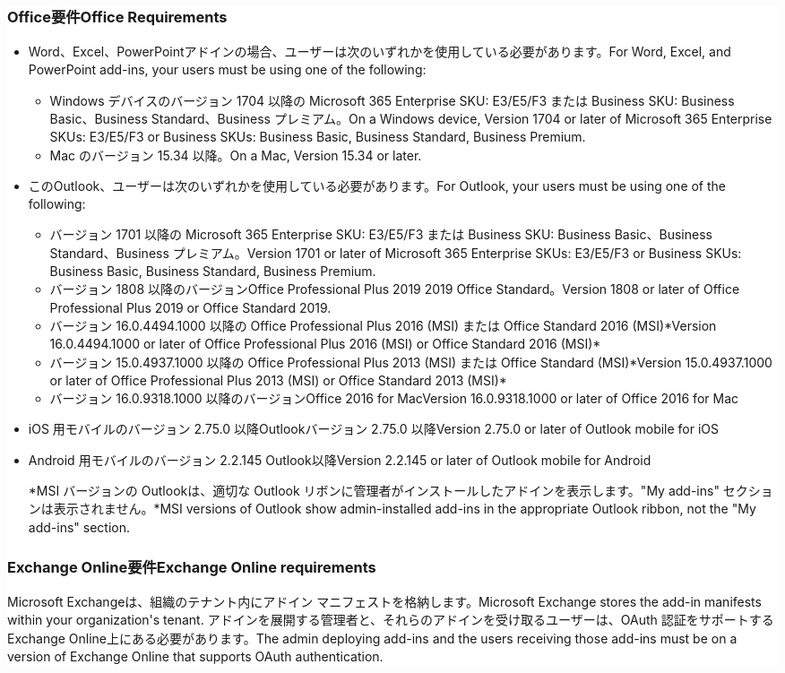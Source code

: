 ### <a name="office-requirements"></a><span data-ttu-id="62ae2-126">Office要件</span><span class="sxs-lookup"><span data-stu-id="62ae2-126">Office Requirements</span></span>

- <span data-ttu-id="62ae2-127">Word、Excel、PowerPointアドインの場合、ユーザーは次のいずれかを使用している必要があります。</span><span class="sxs-lookup"><span data-stu-id="62ae2-127">For Word, Excel, and PowerPoint add-ins, your users must be using one of the following:</span></span>
  - <span data-ttu-id="62ae2-128">Windows デバイスのバージョン 1704 以降の Microsoft 365 Enterprise SKU: E3/E5/F3 または Business SKU: Business Basic、Business Standard、Business プレミアム。</span><span class="sxs-lookup"><span data-stu-id="62ae2-128">On a Windows device, Version 1704 or later of Microsoft 365 Enterprise SKUs: E3/E5/F3 or Business SKUs: Business Basic, Business Standard, Business Premium.</span></span>
  - <span data-ttu-id="62ae2-129">Mac のバージョン 15.34 以降。</span><span class="sxs-lookup"><span data-stu-id="62ae2-129">On a Mac, Version 15.34 or later.</span></span>

- <span data-ttu-id="62ae2-130">このOutlook、ユーザーは次のいずれかを使用している必要があります。</span><span class="sxs-lookup"><span data-stu-id="62ae2-130">For Outlook, your users must be using one of the following:</span></span> 
  - <span data-ttu-id="62ae2-131">バージョン 1701 以降の Microsoft 365 Enterprise SKU: E3/E5/F3 または Business SKU: Business Basic、Business Standard、Business プレミアム。</span><span class="sxs-lookup"><span data-stu-id="62ae2-131">Version 1701 or later of Microsoft 365 Enterprise SKUs: E3/E5/F3 or Business SKUs: Business Basic, Business Standard, Business Premium.</span></span>
  - <span data-ttu-id="62ae2-132">バージョン 1808 以降のバージョンOffice Professional Plus 2019 2019 Office Standard。</span><span class="sxs-lookup"><span data-stu-id="62ae2-132">Version 1808 or later of Office Professional Plus 2019 or Office Standard 2019.</span></span>
  - <span data-ttu-id="62ae2-133">バージョン 16.0.4494.1000 以降の Office Professional Plus 2016 (MSI) または Office Standard 2016 (MSI)\*</span><span class="sxs-lookup"><span data-stu-id="62ae2-133">Version 16.0.4494.1000 or later of Office Professional Plus 2016 (MSI) or Office Standard 2016 (MSI)\*</span></span>
  - <span data-ttu-id="62ae2-134">バージョン 15.0.4937.1000 以降の Office Professional Plus 2013 (MSI) または Office Standard (MSI)\*</span><span class="sxs-lookup"><span data-stu-id="62ae2-134">Version 15.0.4937.1000 or later of Office Professional Plus 2013 (MSI) or Office Standard 2013 (MSI)\*</span></span>
  - <span data-ttu-id="62ae2-135">バージョン 16.0.9318.1000 以降のバージョンOffice 2016 for Mac</span><span class="sxs-lookup"><span data-stu-id="62ae2-135">Version 16.0.9318.1000 or later of Office 2016 for Mac</span></span> 
- <span data-ttu-id="62ae2-136">iOS 用モバイルのバージョン 2.75.0 以降Outlookバージョン 2.75.0 以降</span><span class="sxs-lookup"><span data-stu-id="62ae2-136">Version 2.75.0 or later of Outlook mobile for iOS</span></span> 
- <span data-ttu-id="62ae2-137">Android 用モバイルのバージョン 2.2.145 Outlook以降</span><span class="sxs-lookup"><span data-stu-id="62ae2-137">Version 2.2.145 or later of Outlook mobile for Android</span></span> 
    
    <span data-ttu-id="62ae2-138">\*MSI バージョンの Outlookは、適切な Outlook リボンに管理者がインストールしたアドインを表示します。"My add-ins" セクションは表示されません。</span><span class="sxs-lookup"><span data-stu-id="62ae2-138">\*MSI versions of Outlook show admin-installed add-ins in the appropriate Outlook ribbon, not the "My add-ins" section.</span></span>

### <a name="exchange-online-requirements"></a><span data-ttu-id="62ae2-139">Exchange Online要件</span><span class="sxs-lookup"><span data-stu-id="62ae2-139">Exchange Online requirements</span></span>

<span data-ttu-id="62ae2-140">Microsoft Exchangeは、組織のテナント内にアドイン マニフェストを格納します。</span><span class="sxs-lookup"><span data-stu-id="62ae2-140">Microsoft Exchange stores the add-in manifests within your organization's tenant.</span></span> <span data-ttu-id="62ae2-141">アドインを展開する管理者と、それらのアドインを受け取るユーザーは、OAuth 認証をサポートする Exchange Online上にある必要があります。</span><span class="sxs-lookup"><span data-stu-id="62ae2-141">The admin deploying add-ins and the users receiving those add-ins must be on a version of Exchange Online that supports OAuth authentication.</span></span>
  